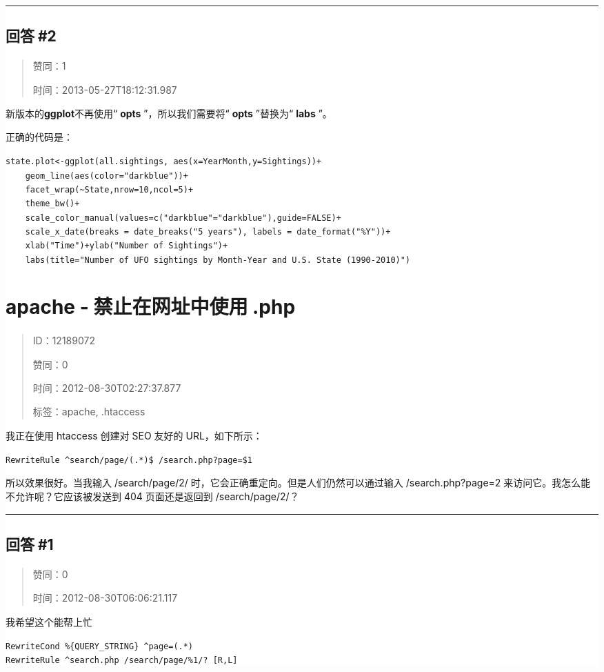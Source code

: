 * * *

## 回答 #2

> 赞同：1
> 
> 时间：2013-05-27T18:12:31.987

新版本的**ggplot**不再使用“ **opts** ”，所以我们需要将“ **opts** ”替换为“ **labs** ”。

正确的代码是：

```
state.plot<-ggplot(all.sightings, aes(x=YearMonth,y=Sightings))+ 
    geom_line(aes(color="darkblue"))+ 
    facet_wrap(~State,nrow=10,ncol=5)+
    theme_bw()+ 
    scale_color_manual(values=c("darkblue"="darkblue"),guide=FALSE)+   
    scale_x_date(breaks = date_breaks("5 years"), labels = date_format("%Y"))+ 
    xlab("Time")+ylab("Number of Sightings")+
    labs(title="Number of UFO sightings by Month-Year and U.S. State (1990-2010)") 
```

# apache - 禁止在网址中使用 .php

> ID：12189072
> 
> 赞同：0
> 
> 时间：2012-08-30T02:27:37.877
> 
> 标签：apache, .htaccess

我正在使用 htaccess 创建对 SEO 友好的 URL，如下所示：

```
RewriteRule ^search/page/(.*)$ /search.php?page=$1 
```

所以效果很好。当我输入 /search/page/2/ 时，它会正确重定向。但是人们仍然可以通过输入 /search.php?page=2 来访问它。我怎么能不允许呢？它应该被发送到 404 页面还是返回到 /search/page/2/？

* * *

## 回答 #1

> 赞同：0
> 
> 时间：2012-08-30T06:06:21.117

我希望这个能帮上忙

```
RewriteCond %{QUERY_STRING} ^page=(.*)
RewriteRule ^search.php /search/page/%1/? [R,L] 
```
